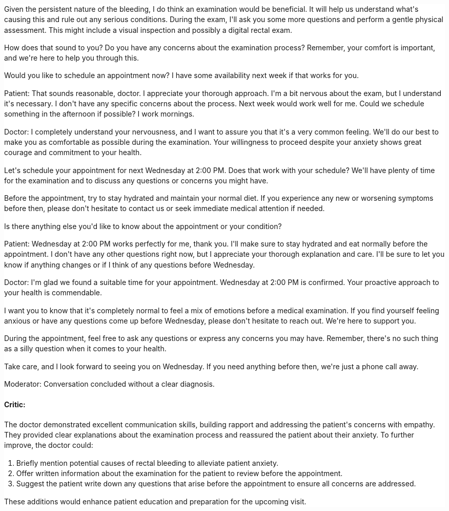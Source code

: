 Given the persistent nature of the bleeding, I do think an examination would be beneficial. It will help us understand what's causing this and rule out any serious conditions. During the exam, I'll ask you some more questions and perform a gentle physical assessment. This might include a visual inspection and possibly a digital rectal exam.

How does that sound to you? Do you have any concerns about the examination process? Remember, your comfort is important, and we're here to help you through this.

Would you like to schedule an appointment now? I have some availability next week if that works for you.

Patient: That sounds reasonable, doctor. I appreciate your thorough approach. I'm a bit nervous about the exam, but I understand it's necessary. I don't have any specific concerns about the process. Next week would work well for me. Could we schedule something in the afternoon if possible? I work mornings.

Doctor: I completely understand your nervousness, and I want to assure you that it's a very common feeling. We'll do our best to make you as comfortable as possible during the examination. Your willingness to proceed despite your anxiety shows great courage and commitment to your health.

Let's schedule your appointment for next Wednesday at 2:00 PM. Does that work with your schedule? We'll have plenty of time for the examination and to discuss any questions or concerns you might have.

Before the appointment, try to stay hydrated and maintain your normal diet. If you experience any new or worsening symptoms before then, please don't hesitate to contact us or seek immediate medical attention if needed.

Is there anything else you'd like to know about the appointment or your condition?

Patient: Wednesday at 2:00 PM works perfectly for me, thank you. I'll make sure to stay hydrated and eat normally before the appointment. I don't have any other questions right now, but I appreciate your thorough explanation and care. I'll be sure to let you know if anything changes or if I think of any questions before Wednesday.

Doctor: I'm glad we found a suitable time for your appointment. Wednesday at 2:00 PM is confirmed. Your proactive approach to your health is commendable.

I want you to know that it's completely normal to feel a mix of emotions before a medical examination. If you find yourself feeling anxious or have any questions come up before Wednesday, please don't hesitate to reach out. We're here to support you.

During the appointment, feel free to ask any questions or express any concerns you may have. Remember, there's no such thing as a silly question when it comes to your health.

Take care, and I look forward to seeing you on Wednesday. If you need anything before then, we're just a phone call away.

Moderator: Conversation concluded without a clear diagnosis.
 #### Critic:
 The doctor demonstrated excellent communication skills, building rapport and addressing the patient's concerns with empathy. They provided clear explanations about the examination process and reassured the patient about their anxiety. To further improve, the doctor could:

1. Briefly mention potential causes of rectal bleeding to alleviate patient anxiety.
2. Offer written information about the examination for the patient to review before the appointment.
3. Suggest the patient write down any questions that arise before the appointment to ensure all concerns are addressed.

These additions would enhance patient education and preparation for the upcoming visit.

